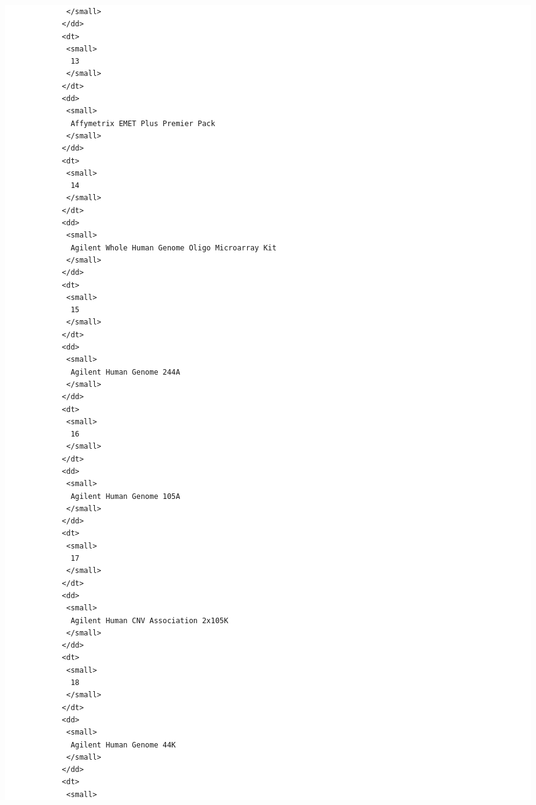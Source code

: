                  </small>
                 </dd>
                 <dt>
                  <small>
                   13
                  </small>
                 </dt>
                 <dd>
                  <small>
                   Affymetrix EMET Plus Premier Pack
                  </small>
                 </dd>
                 <dt>
                  <small>
                   14
                  </small>
                 </dt>
                 <dd>
                  <small>
                   Agilent Whole Human Genome Oligo Microarray Kit
                  </small>
                 </dd>
                 <dt>
                  <small>
                   15
                  </small>
                 </dt>
                 <dd>
                  <small>
                   Agilent Human Genome 244A
                  </small>
                 </dd>
                 <dt>
                  <small>
                   16
                  </small>
                 </dt>
                 <dd>
                  <small>
                   Agilent Human Genome 105A
                  </small>
                 </dd>
                 <dt>
                  <small>
                   17
                  </small>
                 </dt>
                 <dd>
                  <small>
                   Agilent Human CNV Association 2x105K
                  </small>
                 </dd>
                 <dt>
                  <small>
                   18
                  </small>
                 </dt>
                 <dd>
                  <small>
                   Agilent Human Genome 44K
                  </small>
                 </dd>
                 <dt>
                  <small>